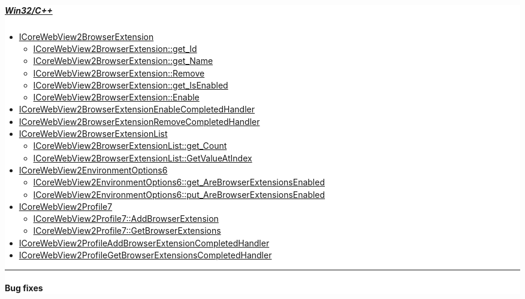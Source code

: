 ##### [Win32/C++](#tab/win32cpp)

* [ICoreWebView2BrowserExtension](/microsoft-edge/webview2/reference/win32/icorewebview2browserextension?view=webview2-1.0.2194-prerelease&preserve-view=true)
    * [ICoreWebView2BrowserExtension::get_Id](/microsoft-edge/webview2/reference/win32/icorewebview2browserextension?view=webview2-1.0.2194-prerelease&preserve-view=true#get_id)
    * [ICoreWebView2BrowserExtension::get_Name](/microsoft-edge/webview2/reference/win32/icorewebview2browserextension?view=webview2-1.0.2194-prerelease&preserve-view=true#get_name)
    * [ICoreWebView2BrowserExtension::Remove](/microsoft-edge/webview2/reference/win32/icorewebview2browserextension?view=webview2-1.0.2194-prerelease&preserve-view=true#remove)
    * [ICoreWebView2BrowserExtension::get_IsEnabled](/microsoft-edge/webview2/reference/win32/icorewebview2browserextension?view=webview2-1.0.2194-prerelease&preserve-view=true#get_isenabled)
    * [ICoreWebView2BrowserExtension::Enable](/microsoft-edge/webview2/reference/win32/icorewebview2browserextension?view=webview2-1.0.2194-prerelease&preserve-view=true#enable)
* [ICoreWebView2BrowserExtensionEnableCompletedHandler](/microsoft-edge/webview2/reference/win32/icorewebview2browserextensionenablecompletedhandler?view=webview2-1.0.2194-prerelease&preserve-view=true)
* [ICoreWebView2BrowserExtensionRemoveCompletedHandler](/microsoft-edge/webview2/reference/win32/icorewebview2browserextensionremovecompletedhandler?view=webview2-1.0.2194-prerelease&preserve-view=true)
* [ICoreWebView2BrowserExtensionList](/microsoft-edge/webview2/reference/win32/icorewebview2browserextensionlist?view=webview2-1.0.2194-prerelease&preserve-view=true)
    * [ICoreWebView2BrowserExtensionList::get_Count](/microsoft-edge/webview2/reference/win32/icorewebview2browserextensionlist?view=webview2-1.0.2194-prerelease&preserve-view=true#get_count)
    * [ICoreWebView2BrowserExtensionList::GetValueAtIndex](/microsoft-edge/webview2/reference/win32/icorewebview2browserextensionlist?view=webview2-1.0.2194-prerelease&preserve-view=true#getvalueatindex)
* [ICoreWebView2EnvironmentOptions6](/microsoft-edge/webview2/reference/win32/icorewebview2environmentoptions6?view=webview2-1.0.2194-prerelease&preserve-view=true)
    * [ICoreWebView2EnvironmentOptions6::get_AreBrowserExtensionsEnabled](/microsoft-edge/webview2/reference/win32/icorewebview2environmentoptions6?view=webview2-1.0.2194-prerelease&preserve-view=true#get_arebrowserextensionsenabled)
    * [ICoreWebView2EnvironmentOptions6::put_AreBrowserExtensionsEnabled](/microsoft-edge/webview2/reference/win32/icorewebview2environmentoptions6?view=webview2-1.0.2194-prerelease&preserve-view=true#put_arebrowserextensionsenabled)
* [ICoreWebView2Profile7](/microsoft-edge/webview2/reference/win32/icorewebview2profile7?view=webview2-1.0.2194-prerelease&preserve-view=true)
    * [ICoreWebView2Profile7::AddBrowserExtension](/microsoft-edge/webview2/reference/win32/icorewebview2profile7?view=webview2-1.0.2194-prerelease&preserve-view=true#addbrowserextension)
    * [ICoreWebView2Profile7::GetBrowserExtensions](/microsoft-edge/webview2/reference/win32/icorewebview2profile7?view=webview2-1.0.2194-prerelease&preserve-view=true#getbrowserextensions)
* [ICoreWebView2ProfileAddBrowserExtensionCompletedHandler](/microsoft-edge/webview2/reference/win32/icorewebview2profileaddbrowserextensioncompletedhandler?view=webview2-1.0.2194-prerelease&preserve-view=true)
* [ICoreWebView2ProfileGetBrowserExtensionsCompletedHandler](/microsoft-edge/webview2/reference/win32/icorewebview2profilegetbrowserextensionscompletedhandler?view=webview2-1.0.2194-prerelease&preserve-view=true)

---



#### Bug fixes
